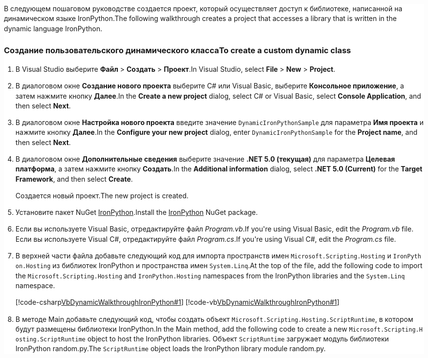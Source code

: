 <span data-ttu-id="dc2f2-186">В следующем пошаговом руководстве создается проект, который осуществляет доступ к библиотеке, написанной на динамическом языке IronPython.</span><span class="sxs-lookup"><span data-stu-id="dc2f2-186">The following walkthrough creates a project that accesses a library that is written in the dynamic language IronPython.</span></span>

### <a name="to-create-a-custom-dynamic-class"></a><span data-ttu-id="dc2f2-187">Создание пользовательского динамического класса</span><span class="sxs-lookup"><span data-stu-id="dc2f2-187">To create a custom dynamic class</span></span>

1. <span data-ttu-id="dc2f2-188">В Visual Studio выберите **Файл** > **Создать** > **Проект**.</span><span class="sxs-lookup"><span data-stu-id="dc2f2-188">In Visual Studio, select **File** > **New** > **Project**.</span></span>

1. <span data-ttu-id="dc2f2-189">В диалоговом окне **Создание нового проекта** выберите C# или Visual Basic, выберите **Консольное приложение**, а затем нажмите кнопку **Далее**.</span><span class="sxs-lookup"><span data-stu-id="dc2f2-189">In the **Create a new project** dialog, select C# or Visual Basic, select **Console Application**, and then select **Next**.</span></span>

1. <span data-ttu-id="dc2f2-190">В диалоговом окне **Настройка нового проекта** введите значение `DynamicIronPythonSample` для параметра **Имя проекта** и нажмите кнопку **Далее**.</span><span class="sxs-lookup"><span data-stu-id="dc2f2-190">In the **Configure your new project** dialog, enter `DynamicIronPythonSample` for the **Project name**, and then select **Next**.</span></span>

1. <span data-ttu-id="dc2f2-191">В диалоговом окне **Дополнительные сведения** выберите значение **.NET 5.0 (текущая)** для параметра **Целевая платформа**, а затем нажмите кнопку **Создать**.</span><span class="sxs-lookup"><span data-stu-id="dc2f2-191">In the **Additional information** dialog, select **.NET 5.0 (Current)** for the **Target Framework**, and then select **Create**.</span></span>

   <span data-ttu-id="dc2f2-192">Создается новый проект.</span><span class="sxs-lookup"><span data-stu-id="dc2f2-192">The new project is created.</span></span>

1. <span data-ttu-id="dc2f2-193">Установите пакет NuGet [IronPython](https://www.nuget.org/packages/IronPython).</span><span class="sxs-lookup"><span data-stu-id="dc2f2-193">Install the [IronPython](https://www.nuget.org/packages/IronPython) NuGet package.</span></span>

1. <span data-ttu-id="dc2f2-194">Если вы используете Visual Basic, отредактируйте файл *Program.vb*.</span><span class="sxs-lookup"><span data-stu-id="dc2f2-194">If you're using Visual Basic, edit the *Program.vb* file.</span></span> <span data-ttu-id="dc2f2-195">Если вы используете Visual C#, отредактируйте файл *Program.cs*.</span><span class="sxs-lookup"><span data-stu-id="dc2f2-195">If you're using Visual C#, edit the *Program.cs* file.</span></span>

1. <span data-ttu-id="dc2f2-196">В верхней части файла добавьте следующий код для импорта пространств имен `Microsoft.Scripting.Hosting` и `IronPython.Hosting` из библиотек IronPython и пространства имен `System.Linq`.</span><span class="sxs-lookup"><span data-stu-id="dc2f2-196">At the top of the file, add the following code to import the `Microsoft.Scripting.Hosting` and `IronPython.Hosting` namespaces from the IronPython libraries and the `System.Linq` namespace.</span></span>

    [!code-csharp[VbDynamicWalkthroughIronPython#1](~/samples/snippets/csharp/VS_Snippets_VBCSharp/vbdynamicwalkthroughironpython/cs/program.cs#1)]
    [!code-vb[VbDynamicWalkthroughIronPython#1](~/samples/snippets/visualbasic/VS_Snippets_VBCSharp/vbdynamicwalkthroughironpython/vb/Program.vb#1)]

1. <span data-ttu-id="dc2f2-197">В методе Main добавьте следующий код, чтобы создать объект `Microsoft.Scripting.Hosting.ScriptRuntime`, в котором будут размещены библиотеки IronPython.</span><span class="sxs-lookup"><span data-stu-id="dc2f2-197">In the Main method, add the following code to create a new `Microsoft.Scripting.Hosting.ScriptRuntime` object to host the IronPython libraries.</span></span> <span data-ttu-id="dc2f2-198">Объект `ScriptRuntime` загружает модуль библиотеки IronPython random.py.</span><span class="sxs-lookup"><span data-stu-id="dc2f2-198">The `ScriptRuntime` object loads the IronPython library module random.py.</span></span>
